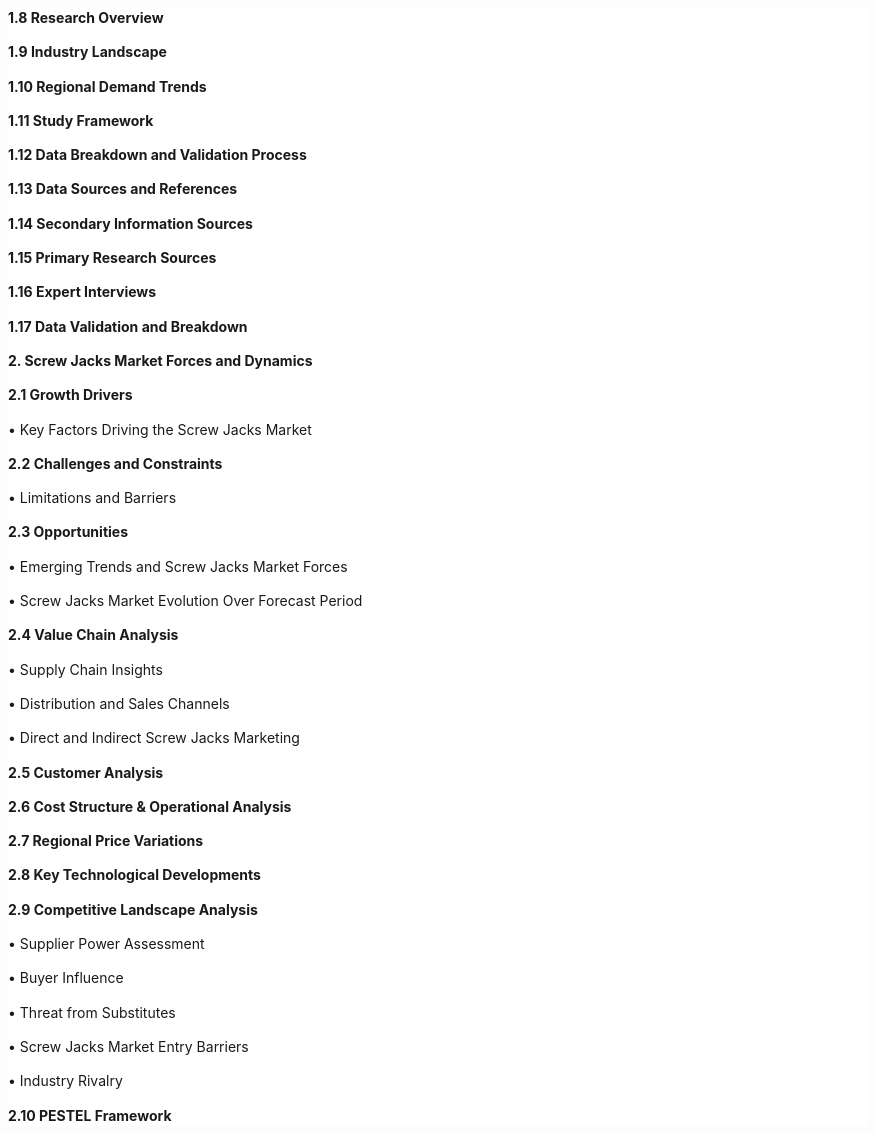 <strong>1.8 Research Overview</strong>

<strong>1.9 Industry Landscape</strong>

<strong>1.10 Regional Demand Trends</strong>

<strong>1.11 Study Framework</strong>

<strong>1.12 Data Breakdown and Validation Process</strong>

<strong>1.13 Data Sources and References</strong>

<strong>1.14 Secondary Information Sources</strong>

<strong>1.15 Primary Research Sources</strong>

<strong>1.16 Expert Interviews</strong>

<strong>1.17 Data Validation and Breakdown</strong>

<strong>2. Screw Jacks Market Forces and Dynamics</strong>

<strong>2.1 Growth Drivers</strong>

• Key Factors Driving the Screw Jacks Market

<strong>2.2 Challenges and Constraints</strong>

• Limitations and Barriers

<strong>2.3 Opportunities</strong>

• Emerging Trends and Screw Jacks Market Forces

• Screw Jacks Market Evolution Over Forecast Period

<strong>2.4 Value Chain Analysis</strong>

• Supply Chain Insights

• Distribution and Sales Channels

• Direct and Indirect Screw Jacks Marketing

<strong>2.5 Customer Analysis</strong>

<strong>2.6 Cost Structure & Operational Analysis</strong>

<strong>2.7 Regional Price Variations</strong>

<strong>2.8 Key Technological Developments</strong>

<strong>2.9 Competitive Landscape Analysis</strong>

• Supplier Power Assessment

• Buyer Influence

• Threat from Substitutes

• Screw Jacks Market Entry Barriers

• Industry Rivalry

<strong>2.10 PESTEL Framework</strong>
